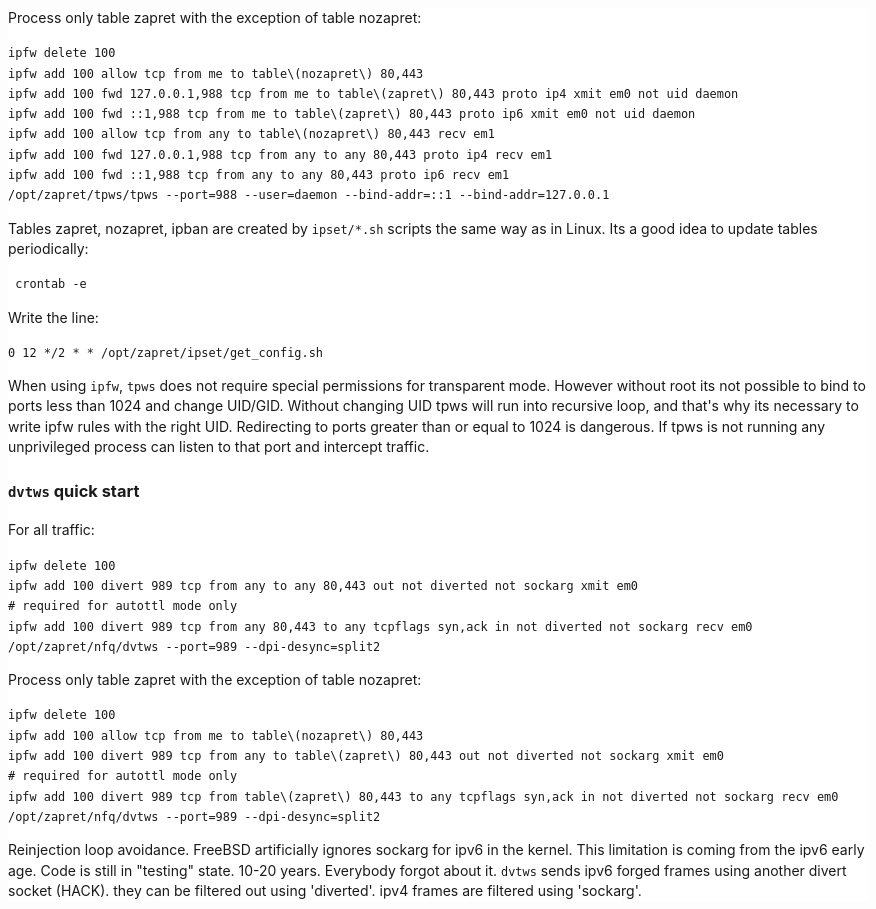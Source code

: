 Process only table zapret with the exception of table nozapret:
```
ipfw delete 100
ipfw add 100 allow tcp from me to table\(nozapret\) 80,443
ipfw add 100 fwd 127.0.0.1,988 tcp from me to table\(zapret\) 80,443 proto ip4 xmit em0 not uid daemon
ipfw add 100 fwd ::1,988 tcp from me to table\(zapret\) 80,443 proto ip6 xmit em0 not uid daemon
ipfw add 100 allow tcp from any to table\(nozapret\) 80,443 recv em1
ipfw add 100 fwd 127.0.0.1,988 tcp from any to any 80,443 proto ip4 recv em1
ipfw add 100 fwd ::1,988 tcp from any to any 80,443 proto ip6 recv em1
/opt/zapret/tpws/tpws --port=988 --user=daemon --bind-addr=::1 --bind-addr=127.0.0.1
```

Tables zapret, nozapret, ipban are created by `ipset/*.sh` scripts the same way as in Linux.
Its a good idea to update tables periodically:
```
 crontab -e
```

Write the line:
```
0 12 */2 * * /opt/zapret/ipset/get_config.sh
```

When using `ipfw`, `tpws` does not require special permissions for transparent
mode. However without root its not possible to bind to ports less than 1024 and
change UID/GID. Without changing UID tpws will run into recursive loop, and
that's why its necessary to write ipfw rules with the right UID. Redirecting to
ports greater than or equal to 1024 is dangerous. If tpws is not running any
unprivileged process can listen to that port and intercept traffic.

### `dvtws` quick start

For all traffic:
```
ipfw delete 100
ipfw add 100 divert 989 tcp from any to any 80,443 out not diverted not sockarg xmit em0
# required for autottl mode only
ipfw add 100 divert 989 tcp from any 80,443 to any tcpflags syn,ack in not diverted not sockarg recv em0
/opt/zapret/nfq/dvtws --port=989 --dpi-desync=split2
```

Process only table zapret with the exception of table nozapret:
```
ipfw delete 100
ipfw add 100 allow tcp from me to table\(nozapret\) 80,443
ipfw add 100 divert 989 tcp from any to table\(zapret\) 80,443 out not diverted not sockarg xmit em0
# required for autottl mode only
ipfw add 100 divert 989 tcp from table\(zapret\) 80,443 to any tcpflags syn,ack in not diverted not sockarg recv em0
/opt/zapret/nfq/dvtws --port=989 --dpi-desync=split2
```

Reinjection loop avoidance. FreeBSD artificially ignores sockarg for ipv6 in
the kernel. This limitation is coming from the ipv6 early age. Code is still in
"testing" state. 10-20 years. Everybody forgot about it. `dvtws` sends ipv6
forged frames using another divert socket (HACK). they can be filtered out
using 'diverted'. ipv4 frames are filtered using 'sockarg'.
